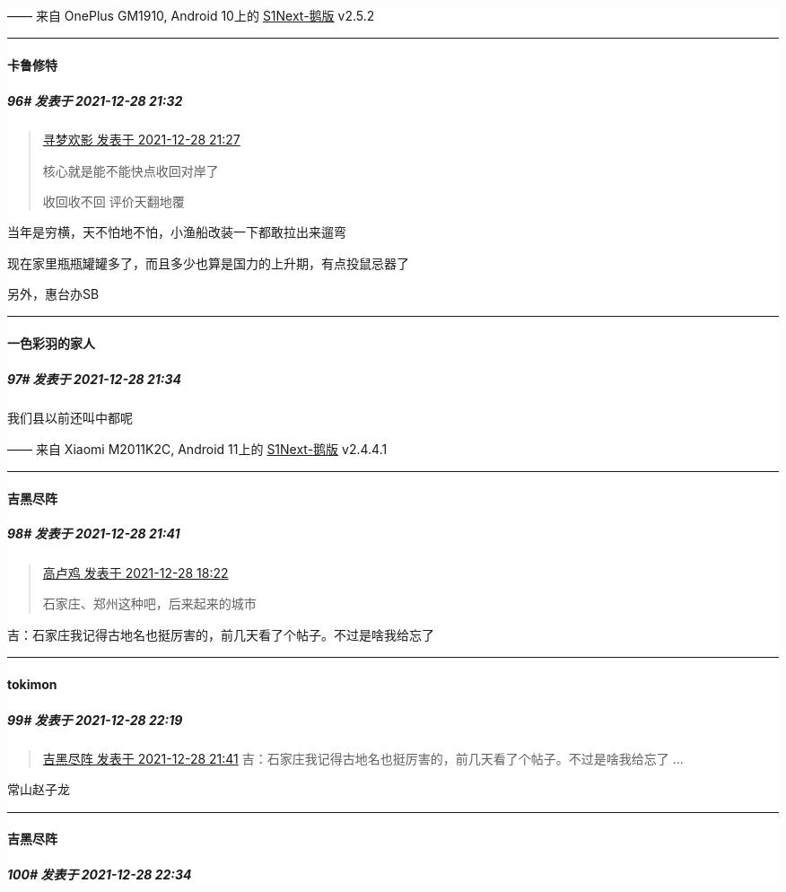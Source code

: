 —— 来自 OnePlus GM1910, Android 10上的 [S1Next-鹅版](https://github.com/ykrank/S1-Next/releases) v2.5.2

*****

####  卡鲁修特  
##### 96#       发表于 2021-12-28 21:32

<blockquote><a href="httphttps://bbs.saraba1st.com/2b/forum.php?mod=redirect&amp;goto=findpost&amp;pid=54080639&amp;ptid=2044538" target="_blank">寻梦欢影 发表于 2021-12-28 21:27</a>

核心就是能不能快点收回对岸了

收回收不回 评价天翻地覆</blockquote>
当年是穷横，天不怕地不怕，小渔船改装一下都敢拉出来遛弯

现在家里瓶瓶罐罐多了，而且多少也算是国力的上升期，有点投鼠忌器了

另外，惠台办SB

*****

####  一色彩羽的家人  
##### 97#       发表于 2021-12-28 21:34

我们县以前还叫中都呢

—— 来自 Xiaomi M2011K2C, Android 11上的 [S1Next-鹅版](https://github.com/ykrank/S1-Next/releases) v2.4.4.1

*****

####  吉黑尽阵  
##### 98#       发表于 2021-12-28 21:41

<blockquote><a href="httphttps://bbs.saraba1st.com/2b/forum.php?mod=redirect&amp;goto=findpost&amp;pid=54078606&amp;ptid=2044538" target="_blank">高卢鸡 发表于 2021-12-28 18:22</a>

石家庄、郑州这种吧，后来起来的城市</blockquote>
吉：石家庄我记得古地名也挺厉害的，前几天看了个帖子。不过是啥我给忘了



*****

####  tokimon  
##### 99#       发表于 2021-12-28 22:19

<blockquote><a href="httphttps://bbs.saraba1st.com/2b/forum.php?mod=redirect&amp;goto=findpost&amp;pid=54080793&amp;ptid=2044538" target="_blank">吉黑尽阵 发表于 2021-12-28 21:41</a>
吉：石家庄我记得古地名也挺厉害的，前几天看了个帖子。不过是啥我给忘了 ...</blockquote>
常山赵子龙



*****

####  吉黑尽阵  
##### 100#       发表于 2021-12-28 22:34
